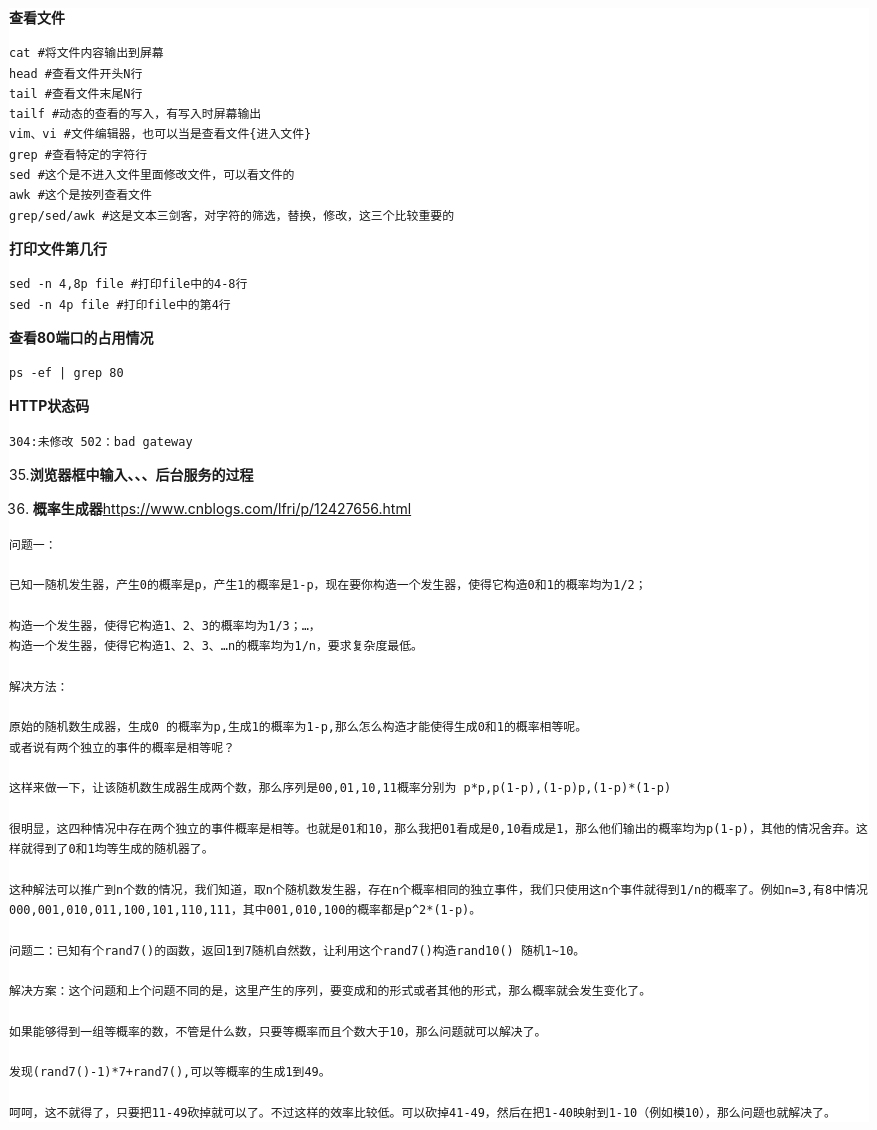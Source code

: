 **查看文件**

```
cat #将文件内容输出到屏幕
head #查看文件开头N行
tail #查看文件末尾N行
tailf #动态的查看的写入，有写入时屏幕输出
vim、vi #文件编辑器，也可以当是查看文件{进入文件}
grep #查看特定的字符行
sed #这个是不进入文件里面修改文件，可以看文件的
awk #这个是按列查看文件
grep/sed/awk #这是文本三剑客，对字符的筛选，替换，修改，这三个比较重要的
```

**打印文件第几行**

```linux
sed -n 4,8p file #打印file中的4-8行
sed -n 4p file #打印file中的第4行
```

**查看80端口的占用情况**

`ps -ef | grep 80`

**HTTP状态码**

`304:未修改 502：bad gateway`

35.**浏览器框中输入、、、后台服务的过程**

36. **概率生成器**<https://www.cnblogs.com/lfri/p/12427656.html>

```
问题一：

已知一随机发生器，产生0的概率是p，产生1的概率是1-p，现在要你构造一个发生器，使得它构造0和1的概率均为1/2；

构造一个发生器，使得它构造1、2、3的概率均为1/3；…， 
构造一个发生器，使得它构造1、2、3、…n的概率均为1/n，要求复杂度最低。

解决方法：

原始的随机数生成器，生成0 的概率为p,生成1的概率为1-p,那么怎么构造才能使得生成0和1的概率相等呢。
或者说有两个独立的事件的概率是相等呢？

这样来做一下，让该随机数生成器生成两个数，那么序列是00,01,10,11概率分别为 p*p,p(1-p),(1-p)p,(1-p)*(1-p)

很明显，这四种情况中存在两个独立的事件概率是相等。也就是01和10，那么我把01看成是0,10看成是1，那么他们输出的概率均为p(1-p)，其他的情况舍弃。这样就得到了0和1均等生成的随机器了。

这种解法可以推广到n个数的情况，我们知道，取n个随机数发生器，存在n个概率相同的独立事件，我们只使用这n个事件就得到1/n的概率了。例如n=3,有8中情况000,001,010,011,100,101,110,111，其中001,010,100的概率都是p^2*(1-p)。

问题二：已知有个rand7()的函数，返回1到7随机自然数，让利用这个rand7()构造rand10() 随机1~10。

解决方案：这个问题和上个问题不同的是，这里产生的序列，要变成和的形式或者其他的形式，那么概率就会发生变化了。

如果能够得到一组等概率的数，不管是什么数，只要等概率而且个数大于10，那么问题就可以解决了。

发现(rand7()-1)*7+rand7(),可以等概率的生成1到49。

呵呵，这不就得了，只要把11-49砍掉就可以了。不过这样的效率比较低。可以砍掉41-49，然后在把1-40映射到1-10（例如模10），那么问题也就解决了。
```
